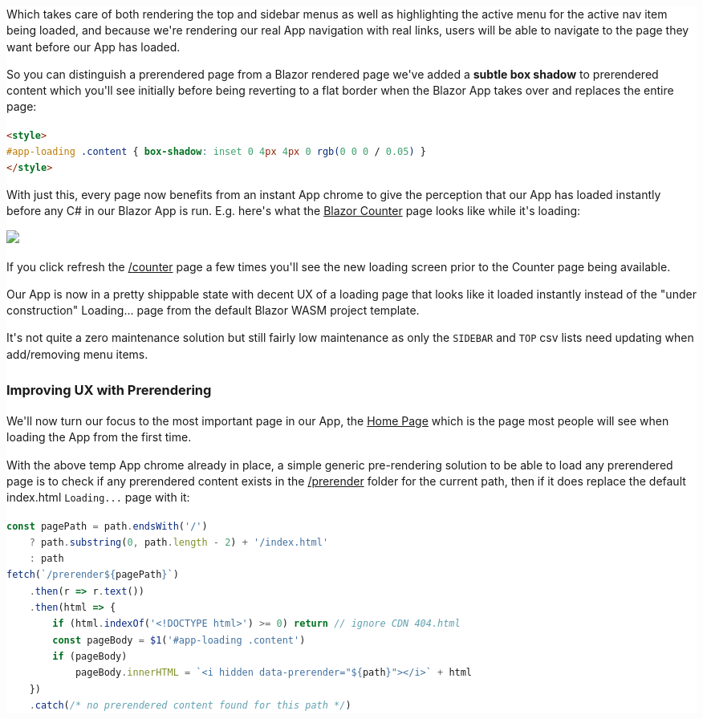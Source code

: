 Which takes care of both rendering the top and sidebar menus as well as highlighting the active menu for the active
nav item being loaded, and because we're rendering our real App navigation with real links, users will be able to navigate
to the page they want before our App has loaded.

So you can distinguish a prerendered page from a Blazor rendered page we've added a **subtle box shadow** to prerendered content
which you'll see initially before being reverting to a flat border when the Blazor App takes over and replaces the entire page:

```html
<style>
#app-loading .content { box-shadow: inset 0 4px 4px 0 rgb(0 0 0 / 0.05) }
</style>
```

With just this, every page now benefits from an instant App chrome to give the perception that our App has loaded instantly
before any C# in our Blazor App is run. E.g. here's what the [Blazor Counter](/counter) page looks like while it's loading:

![](https://raw.githubusercontent.com/ServiceStack/docs/master/docs/images/jamstack/blazor-wasm/loading.png)

If you click refresh the [/counter](/counter) page a few times you'll see the new loading screen prior to the Counter page being available.

Our App is now in a pretty shippable state with decent UX of a loading page that looks like it loaded instantly instead
of the "under construction" Loading... page from the default Blazor WASM project template.

It's not quite a zero maintenance solution but still fairly low maintenance as only the `SIDEBAR` and `TOP` csv lists
need updating when add/removing menu items.

### Improving UX with Prerendering

We'll now turn our focus to the most important page in our App, the [Home Page](/) which is the page most people will see
when loading the App from the first time.

With the above temp App chrome already in place, a simple generic pre-rendering solution to be able to load any prerendered
page is to check if any prerendered content exists in the
[/prerender](https://github.com/NetCoreTemplates/blazor-wasm/tree/gh-pages/prerender)
folder for the current path, then if it does replace the default index.html `Loading...` page with it:

```js
const pagePath = path.endsWith('/') 
    ? path.substring(0, path.length - 2) + '/index.html' 
    : path
fetch(`/prerender${pagePath}`)
    .then(r => r.text())
    .then(html => {
        if (html.indexOf('<!DOCTYPE html>') >= 0) return // ignore CDN 404.html
        const pageBody = $1('#app-loading .content')
        if (pageBody) 
            pageBody.innerHTML = `<i hidden data-prerender="${path}"></i>` + html
    })
    .catch(/* no prerendered content found for this path */)
```
